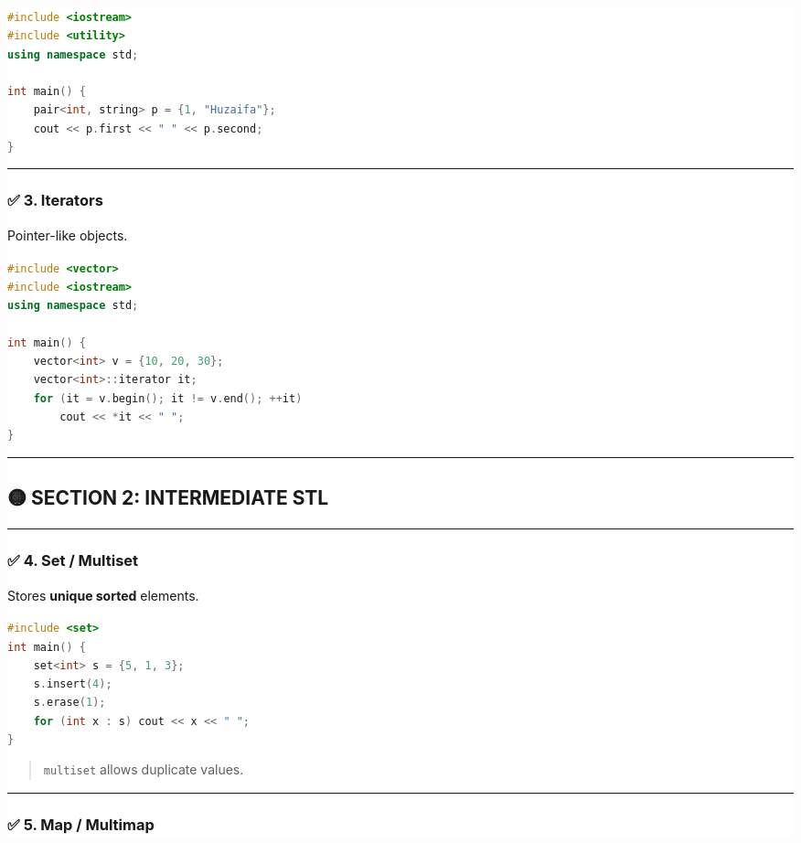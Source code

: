 ```cpp
#include <iostream>
#include <utility>
using namespace std;

int main() {
    pair<int, string> p = {1, "Huzaifa"};
    cout << p.first << " " << p.second;
}
```

---

### ✅ 3. **Iterators**

Pointer-like objects.

```cpp
#include <vector>
#include <iostream>
using namespace std;

int main() {
    vector<int> v = {10, 20, 30};
    vector<int>::iterator it;
    for (it = v.begin(); it != v.end(); ++it)
        cout << *it << " ";
}
```

---

## 🟡 SECTION 2: INTERMEDIATE STL

---

### ✅ 4. **Set / Multiset**

Stores **unique sorted** elements.

```cpp
#include <set>
int main() {
    set<int> s = {5, 1, 3};
    s.insert(4);
    s.erase(1);
    for (int x : s) cout << x << " ";
}
```

> `multiset` allows duplicate values.

---

### ✅ 5. **Map / Multimap**
